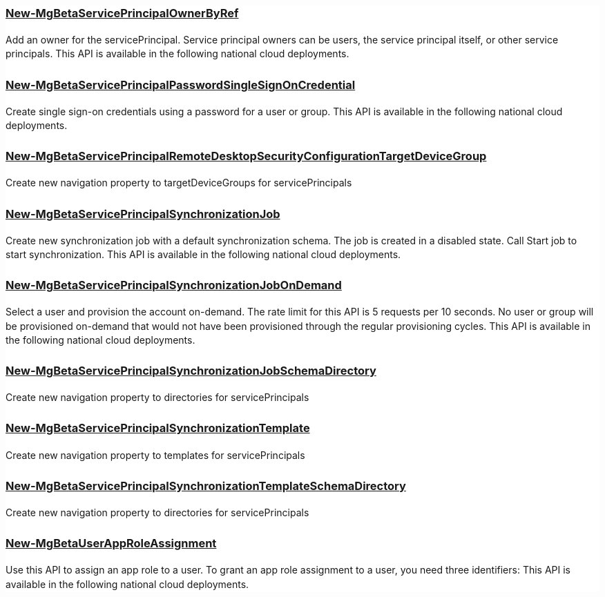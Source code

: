 ### [New-MgBetaServicePrincipalOwnerByRef](New-MgBetaServicePrincipalOwnerByRef.md)
Add an owner for the servicePrincipal.
Service principal owners can be users, the service principal itself, or other service principals.
This API is available in the following national cloud deployments.

### [New-MgBetaServicePrincipalPasswordSingleSignOnCredential](New-MgBetaServicePrincipalPasswordSingleSignOnCredential.md)
Create single sign-on credentials using a password for a user or group.
This API is available in the following national cloud deployments.

### [New-MgBetaServicePrincipalRemoteDesktopSecurityConfigurationTargetDeviceGroup](New-MgBetaServicePrincipalRemoteDesktopSecurityConfigurationTargetDeviceGroup.md)
Create new navigation property to targetDeviceGroups for servicePrincipals

### [New-MgBetaServicePrincipalSynchronizationJob](New-MgBetaServicePrincipalSynchronizationJob.md)
Create new synchronization job with a default synchronization schema.
The job is created in a disabled state.
Call Start job to start synchronization.
This API is available in the following national cloud deployments.

### [New-MgBetaServicePrincipalSynchronizationJobOnDemand](New-MgBetaServicePrincipalSynchronizationJobOnDemand.md)
Select a user and provision the account on-demand.
The rate limit for this API is 5 requests per 10 seconds.
No user or group will be provisioned on-demand that would not have been provisioned through the regular provisioning cycles.
This API is available in the following national cloud deployments.

### [New-MgBetaServicePrincipalSynchronizationJobSchemaDirectory](New-MgBetaServicePrincipalSynchronizationJobSchemaDirectory.md)
Create new navigation property to directories for servicePrincipals

### [New-MgBetaServicePrincipalSynchronizationTemplate](New-MgBetaServicePrincipalSynchronizationTemplate.md)
Create new navigation property to templates for servicePrincipals

### [New-MgBetaServicePrincipalSynchronizationTemplateSchemaDirectory](New-MgBetaServicePrincipalSynchronizationTemplateSchemaDirectory.md)
Create new navigation property to directories for servicePrincipals

### [New-MgBetaUserAppRoleAssignment](New-MgBetaUserAppRoleAssignment.md)
Use this API to assign an app role to a user.
To grant an app role assignment to a user, you need three identifiers: This API is available in the following national cloud deployments.

